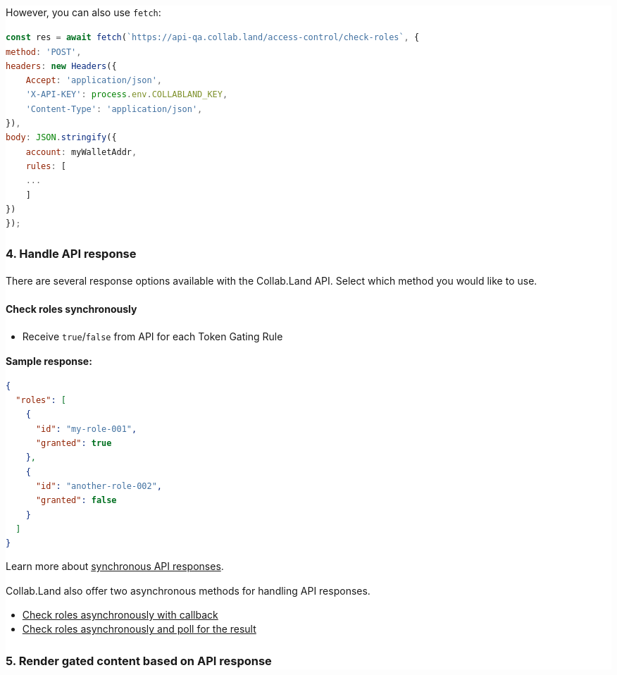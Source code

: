 However, you can also use `fetch`:

```js
const res = await fetch(`https://api-qa.collab.land/access-control/check-roles`, {
method: 'POST',
headers: new Headers({
    Accept: 'application/json',
    'X-API-KEY': process.env.COLLABLAND_KEY,
    'Content-Type': 'application/json',
}),
body: JSON.stringify({
    account: myWalletAddr,
    rules: [
    ...
    ]
})
});
```

### 4. Handle API response

There are several response options available with the Collab.Land API. Select which method you would like to use.

#### Check roles synchronously

- Receive `true`/`false` from API for each Token Gating Rule

**Sample response:**

```json
{
  "roles": [
    {
      "id": "my-role-001",
      "granted": true
    },
    {
      "id": "another-role-002",
      "granted": false
    }
  ]
}
```

Learn more about [synchronous API responses](../docs/downstream-integrations/api/token-gating/#check-roles-synchronously).

Collab.Land also offer two asynchronous methods for handling API responses.

- [Check roles asynchronously with callback](../docs/downstream-integrations/api/token-gating/#check-roles-asynchronously-with-callback)
- [Check roles asynchronously and poll for the result](../docs/downstream-integrations/api/token-gating/#check-roles-asynchronously-and-poll-for-the-result)

### 5. Render gated content based on API response
